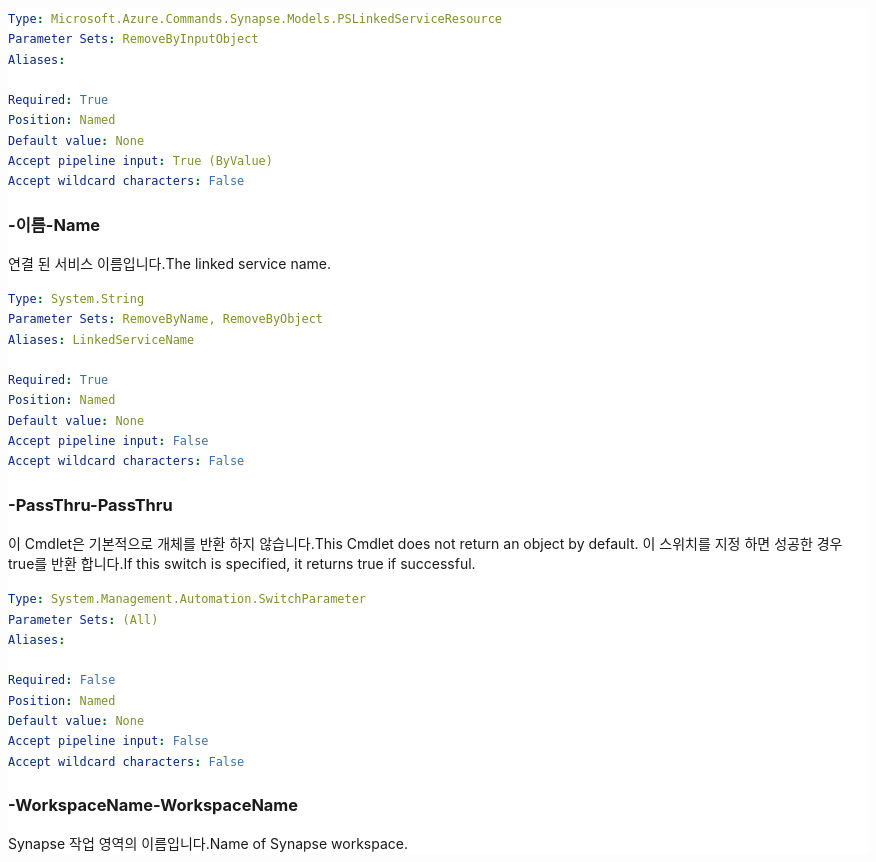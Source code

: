 ```yaml
Type: Microsoft.Azure.Commands.Synapse.Models.PSLinkedServiceResource
Parameter Sets: RemoveByInputObject
Aliases:

Required: True
Position: Named
Default value: None
Accept pipeline input: True (ByValue)
Accept wildcard characters: False
```

### <span data-ttu-id="0eb1b-124">-이름</span><span class="sxs-lookup"><span data-stu-id="0eb1b-124">-Name</span></span>
<span data-ttu-id="0eb1b-125">연결 된 서비스 이름입니다.</span><span class="sxs-lookup"><span data-stu-id="0eb1b-125">The linked service name.</span></span>

```yaml
Type: System.String
Parameter Sets: RemoveByName, RemoveByObject
Aliases: LinkedServiceName

Required: True
Position: Named
Default value: None
Accept pipeline input: False
Accept wildcard characters: False
```

### <span data-ttu-id="0eb1b-126">-PassThru</span><span class="sxs-lookup"><span data-stu-id="0eb1b-126">-PassThru</span></span>
<span data-ttu-id="0eb1b-127">이 Cmdlet은 기본적으로 개체를 반환 하지 않습니다.</span><span class="sxs-lookup"><span data-stu-id="0eb1b-127">This Cmdlet does not return an object by default.</span></span>
<span data-ttu-id="0eb1b-128">이 스위치를 지정 하면 성공한 경우 true를 반환 합니다.</span><span class="sxs-lookup"><span data-stu-id="0eb1b-128">If this switch is specified, it returns true if successful.</span></span>

```yaml
Type: System.Management.Automation.SwitchParameter
Parameter Sets: (All)
Aliases:

Required: False
Position: Named
Default value: None
Accept pipeline input: False
Accept wildcard characters: False
```

### <span data-ttu-id="0eb1b-129">-WorkspaceName</span><span class="sxs-lookup"><span data-stu-id="0eb1b-129">-WorkspaceName</span></span>
<span data-ttu-id="0eb1b-130">Synapse 작업 영역의 이름입니다.</span><span class="sxs-lookup"><span data-stu-id="0eb1b-130">Name of Synapse workspace.</span></span>
